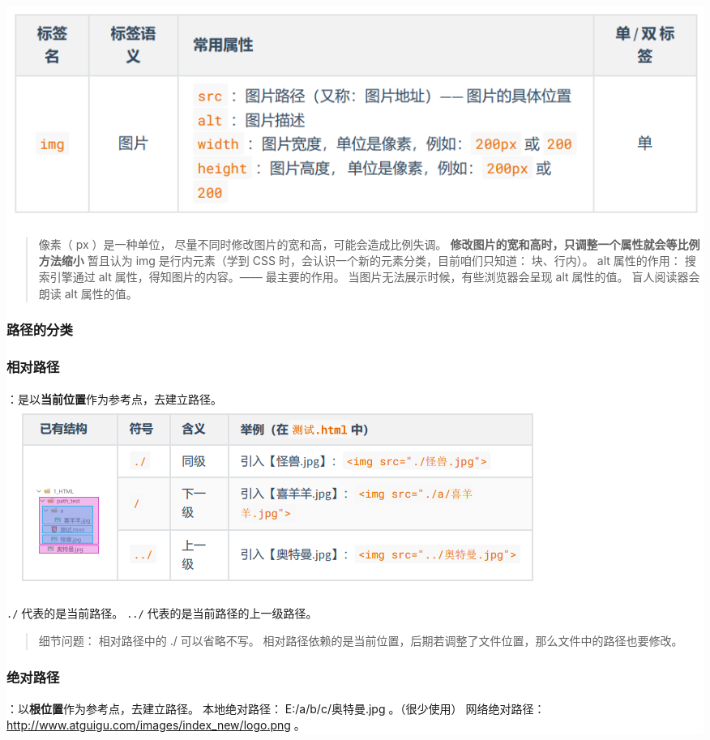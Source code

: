 ![](imgs/Pasted%20image%2020230414212149.png)

>像素（ px ）是一种单位，
>尽量不同时修改图片的宽和高，可能会造成比例失调。
>**修改图片的宽和高时，只调整一个属性就会等比例方法缩小**
>暂且认为 img 是行内元素（学到 CSS 时，会认识一个新的元素分类，目前咱们只知道： 块、行内）。
>alt 属性的作用：
>	搜索引擎通过 alt 属性，得知图片的内容。—— 最主要的作用。
>	当图片无法展示时候，有些浏览器会呈现 alt 属性的值。
>	盲人阅读器会朗读 alt 属性的值。


### 路径的分类
### 相对路径
：是以**当前位置**作为参考点，去建立路径。
![](imgs/Pasted%20image%2020230414212258.png)

`./` 代表的是当前路径。
`../` 代表的是当前路径的上一级路径。
>细节问题：
	相对路径中的 ./ 可以省略不写。
	相对路径依赖的是当前位置，后期若调整了文件位置，那么文件中的路径也要修改。


### 绝对路径
：以**根位置**作为参考点，去建立路径。
本地绝对路径： E:/a/b/c/奥特曼.jpg 。（很少使用）
网络绝对路径： http://www.atguigu.com/images/index_new/logo.png 。
